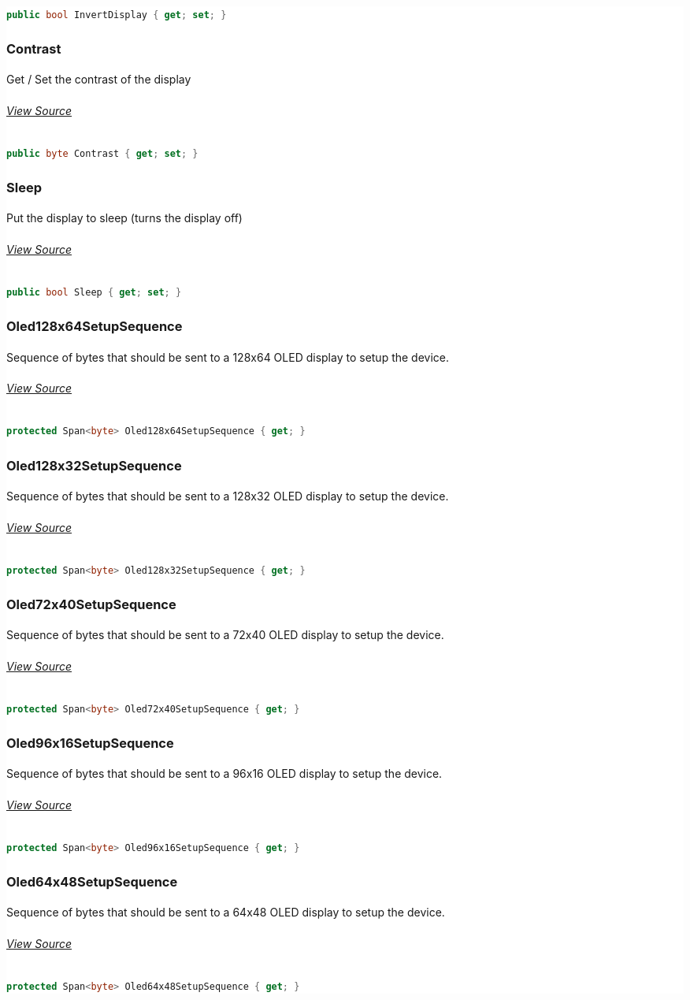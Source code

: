 ```csharp title="Declaration"
public bool InvertDisplay { get; set; }
```
### Contrast
Get / Set the contrast of the display
###### [View Source](https://github.com/WildernessLabs/Meadow.Foundation.git/blob/develop/Source/Meadow.Foundation.Peripherals/Displays.Ssd130x/Driver/Ssd130xBase.cs#L175)
```csharp title="Declaration"
public byte Contrast { get; set; }
```
### Sleep
Put the display to sleep (turns the display off)
###### [View Source](https://github.com/WildernessLabs/Meadow.Foundation.git/blob/develop/Source/Meadow.Foundation.Peripherals/Displays.Ssd130x/Driver/Ssd130xBase.cs#L193)
```csharp title="Declaration"
public bool Sleep { get; set; }
```
### Oled128x64SetupSequence
Sequence of bytes that should be sent to a 128x64 OLED display to setup the device.
###### [View Source](https://github.com/WildernessLabs/Meadow.Foundation.git/blob/develop/Source/Meadow.Foundation.Peripherals/Displays.Ssd130x/Driver/Ssd130xBase.Setup.cs#L16)
```csharp title="Declaration"
protected Span<byte> Oled128x64SetupSequence { get; }
```
### Oled128x32SetupSequence
Sequence of bytes that should be sent to a 128x32 OLED display to setup the device.
###### [View Source](https://github.com/WildernessLabs/Meadow.Foundation.git/blob/develop/Source/Meadow.Foundation.Peripherals/Displays.Ssd130x/Driver/Ssd130xBase.Setup.cs#L25)
```csharp title="Declaration"
protected Span<byte> Oled128x32SetupSequence { get; }
```
### Oled72x40SetupSequence
Sequence of bytes that should be sent to a 72x40 OLED display to setup the device.
###### [View Source](https://github.com/WildernessLabs/Meadow.Foundation.git/blob/develop/Source/Meadow.Foundation.Peripherals/Displays.Ssd130x/Driver/Ssd130xBase.Setup.cs#L34)
```csharp title="Declaration"
protected Span<byte> Oled72x40SetupSequence { get; }
```
### Oled96x16SetupSequence
Sequence of bytes that should be sent to a 96x16 OLED display to setup the device.
###### [View Source](https://github.com/WildernessLabs/Meadow.Foundation.git/blob/develop/Source/Meadow.Foundation.Peripherals/Displays.Ssd130x/Driver/Ssd130xBase.Setup.cs#L43)
```csharp title="Declaration"
protected Span<byte> Oled96x16SetupSequence { get; }
```
### Oled64x48SetupSequence
Sequence of bytes that should be sent to a 64x48 OLED display to setup the device.
###### [View Source](https://github.com/WildernessLabs/Meadow.Foundation.git/blob/develop/Source/Meadow.Foundation.Peripherals/Displays.Ssd130x/Driver/Ssd130xBase.Setup.cs#L51)
```csharp title="Declaration"
protected Span<byte> Oled64x48SetupSequence { get; }
```